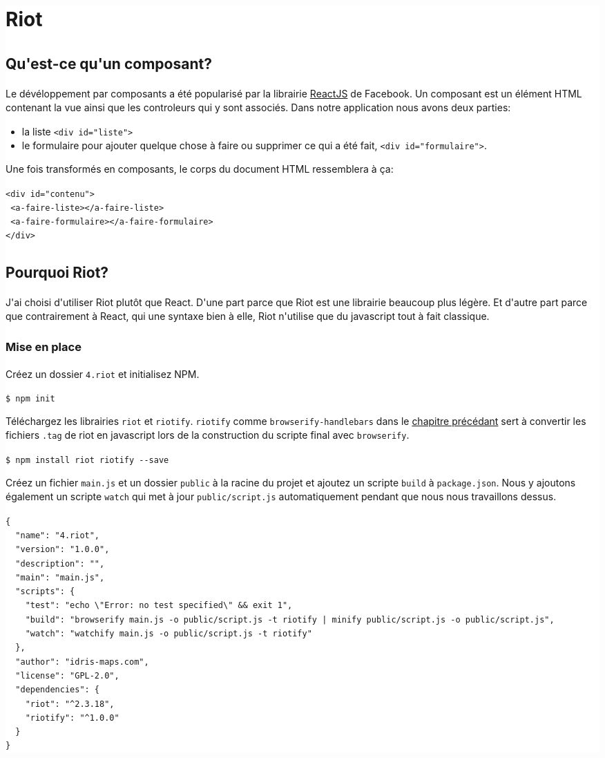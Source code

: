 # Riot

## Qu'est-ce qu'un composant?

Le dévéloppement par composants a été popularisé par la librairie [ReactJS](https://facebook.github.io/react/) de Facebook. Un composant est un élément HTML contenant la vue ainsi que les controleurs qui y sont associés. Dans notre application nous avons deux parties: 

* la liste ```<div id="liste">```
* le formulaire pour ajouter quelque chose à faire ou supprimer ce qui a été fait, ```<div id="formulaire">```. 

Une fois transformés en composants, le corps du document HTML ressemblera à ça:

```
<div id="contenu">
 <a-faire-liste></a-faire-liste>
 <a-faire-formulaire></a-faire-formulaire>
</div>
``` 

## Pourquoi Riot?

J'ai choisi d'utiliser Riot plutôt que React. D'une part parce que Riot est une librairie beaucoup plus légère. Et d'autre part parce que contrairement à React, qui une syntaxe bien à elle, Riot n'utilise que du javascript tout à fait classique.

### Mise en place

Créez un dossier ```4.riot``` et initialisez NPM.

```
$ npm init
```

Téléchargez les librairies ```riot``` et ```riotify```. ```riotify``` comme ```browserify-handlebars``` dans le [chapitre précédant](link_to_do) sert à convertir les fichiers ```.tag``` de riot en javascript lors de la construction du scripte final avec ```browserify```.

```
$ npm install riot riotify --save
```

Créez un fichier ```main.js``` et un dossier ```public``` à la racine du projet et ajoutez un scripte ```build``` à ```package.json```. Nous y ajoutons également un scripte ```watch``` qui met à jour ```public/script.js``` automatiquement pendant que nous nous travaillons dessus.

```
{
  "name": "4.riot",
  "version": "1.0.0",
  "description": "",
  "main": "main.js",
  "scripts": {
    "test": "echo \"Error: no test specified\" && exit 1",
    "build": "browserify main.js -o public/script.js -t riotify | minify public/script.js -o public/script.js",
    "watch": "watchify main.js -o public/script.js -t riotify"
  },
  "author": "idris-maps.com",
  "license": "GPL-2.0",
  "dependencies": {
    "riot": "^2.3.18",
    "riotify": "^1.0.0"
  }
}
```